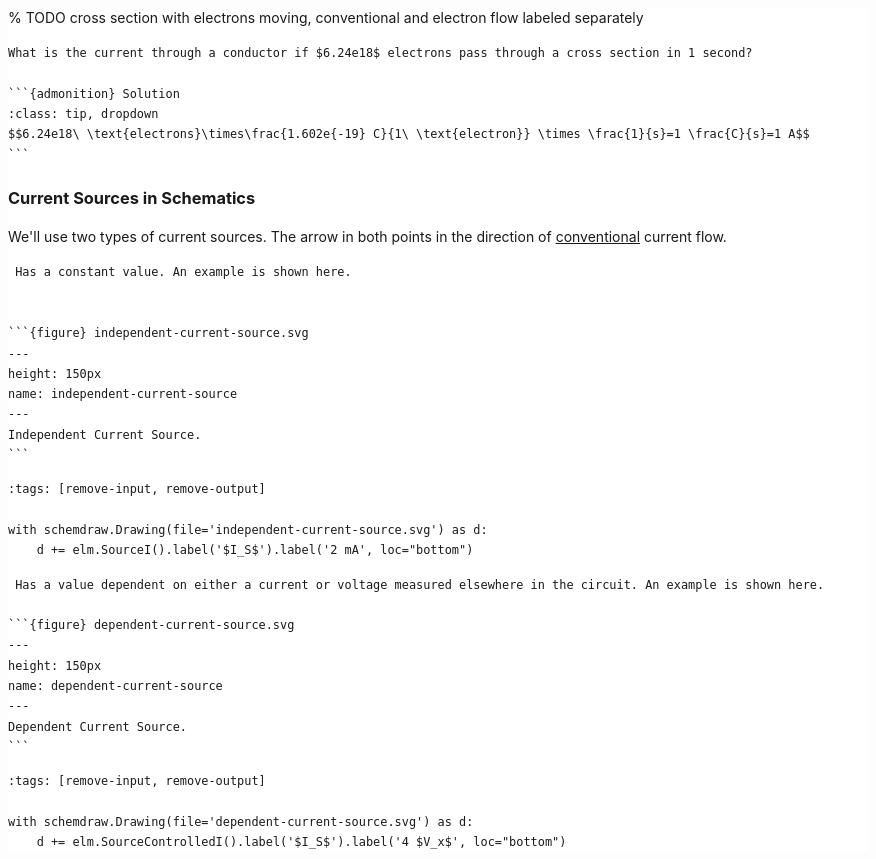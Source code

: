 % TODO cross section with electrons moving, conventional and electron flow labeled separately

````{admonition} Example
What is the current through a conductor if $6.24e18$ electrons pass through a cross section in 1 second?

```{admonition} Solution
:class: tip, dropdown
$$6.24e18\ \text{electrons}\times\frac{1.602e{-19} C}{1\ \text{electron}} \times \frac{1}{s}=1 \frac{C}{s}=1 A$$
```
````

### Current Sources in Schematics

```{index} Current Source

```

We'll use two types of current sources. The arrow in both points in the direction of <u>conventional</u> current flow.

````{admonition} <u>Independent Current Source:</u>
 Has a constant value. An example is shown here.


```{figure} independent-current-source.svg
---
height: 150px
name: independent-current-source
---
Independent Current Source.
```

````

```{code-cell} ipython3
:tags: [remove-input, remove-output]

with schemdraw.Drawing(file='independent-current-source.svg') as d:
    d += elm.SourceI().label('$I_S$').label('2 mA', loc="bottom")
```

````{admonition} <u>Dependent Current Source:</u>
 Has a value dependent on either a current or voltage measured elsewhere in the circuit. An example is shown here.

```{figure} dependent-current-source.svg
---
height: 150px
name: dependent-current-source
---
Dependent Current Source.
```
````

```{code-cell} ipython3
:tags: [remove-input, remove-output]

with schemdraw.Drawing(file='dependent-current-source.svg') as d:
    d += elm.SourceControlledI().label('$I_S$').label('4 $V_x$', loc="bottom")
```


[^carbatteryvoltage]: Despite the actual voltage being somewhere between 12.6V and 14.4V.